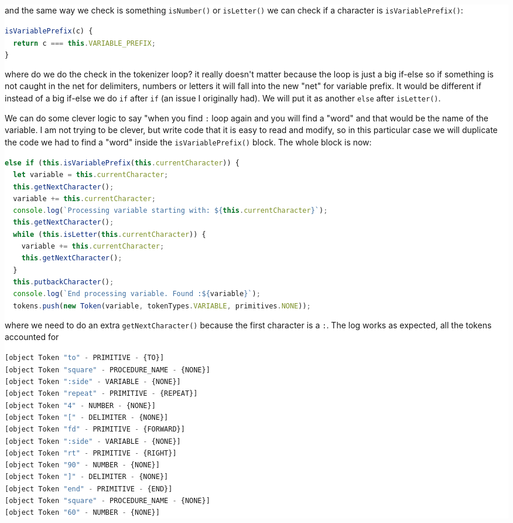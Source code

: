 and the same way we check is something `isNumber()` or `isLetter()` we can check if a character is `isVariablePrefix()`:

```javascript
isVariablePrefix(c) {
  return c === this.VARIABLE_PREFIX;
}
```

where do we do the check in the tokenizer loop? it really doesn't matter because the loop is just a big if-else so if something is not caught in the net for delimiters, numbers or letters it will fall into the new "net" for variable prefix. It would be different if instead of a big if-else we do `if` after `if` (an issue I originally had). We will put it as another `else` after `isLetter()`.

We can do some clever logic to say "when you find `:` loop again and you will find a "word" and that would be the name of the variable. I am not trying to be clever, but write code that it is easy to read and modify, so in this particular case we will duplicate the code we had to find a "word" inside the `isVariablePrefix()` block. The whole block is now:

```javascript
else if (this.isVariablePrefix(this.currentCharacter)) {
  let variable = this.currentCharacter;
  this.getNextCharacter();
  variable += this.currentCharacter;
  console.log(`Processing variable starting with: ${this.currentCharacter}`);
  this.getNextCharacter();
  while (this.isLetter(this.currentCharacter)) {
    variable += this.currentCharacter;
    this.getNextCharacter();
  }
  this.putbackCharacter();
  console.log(`End processing variable. Found :${variable}`);
  tokens.push(new Token(variable, tokenTypes.VARIABLE, primitives.NONE));
```

where we need to do an extra `getNextCharacter()` because the first character is a `:`. The log works as expected, all the tokens accounted for

```javascript
[object Token "to" - PRIMITIVE - {TO}]
[object Token "square" - PROCEDURE_NAME - {NONE}]
[object Token ":side" - VARIABLE - {NONE}]
[object Token "repeat" - PRIMITIVE - {REPEAT}]
[object Token "4" - NUMBER - {NONE}]
[object Token "[" - DELIMITER - {NONE}]
[object Token "fd" - PRIMITIVE - {FORWARD}]
[object Token ":side" - VARIABLE - {NONE}]
[object Token "rt" - PRIMITIVE - {RIGHT}]
[object Token "90" - NUMBER - {NONE}]
[object Token "]" - DELIMITER - {NONE}]
[object Token "end" - PRIMITIVE - {END}]
[object Token "square" - PROCEDURE_NAME - {NONE}]
[object Token "60" - NUMBER - {NONE}]
```
